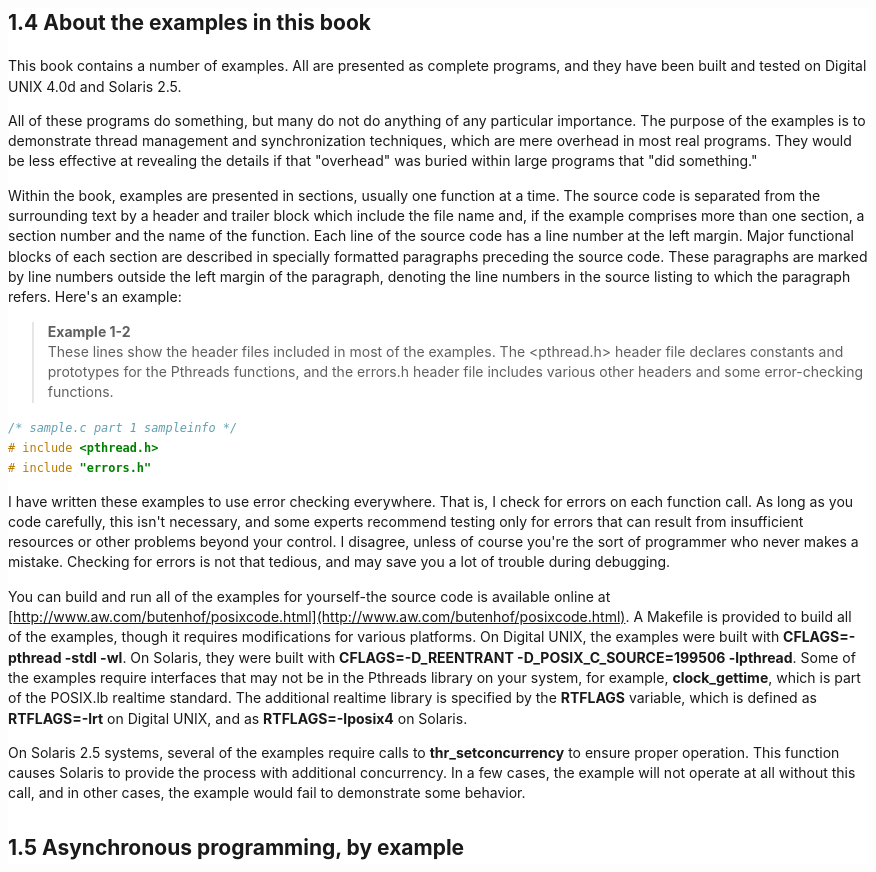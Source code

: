 

<span id="1.4"> </span>
## 1.4 About the examples in this book

This book contains a number of examples. All are presented as complete programs, and they have been built and tested on Digital UNIX 4.0d and Solaris 2.5.

All of these programs do something, but many do not do anything of any particular importance. The purpose of the examples is to demonstrate thread management and synchronization techniques, which are mere overhead in most real programs. They would be less effective at revealing the details if that "overhead" was buried within large programs that "did something."

Within the book, examples are presented in sections, usually one function at a time. The source code is separated from the surrounding text by a header and trailer block which include the file name and, if the example comprises more than one section, a section number and the name of the function. Each line of the source code has a line number at the left margin. Major functional blocks of each section are described in specially formatted paragraphs preceding the source code. These paragraphs are marked by line numbers outside the left margin of the paragraph, denoting the line numbers in the source listing to which the paragraph refers. Here's an example:

> **Example 1-2**  
> These lines show the header files included in most of the examples. The \<pthread.h\> header file declares constants and prototypes for the Pthreads functions, and the errors.h header file includes various other headers and some error-checking functions.

 ```c
 /* sample.c part 1 sampleinfo */
 # include <pthread.h>
 # include "errors.h"
 ```

I have written these examples to use error checking everywhere. That is, I check for errors on each function call. As long as you code carefully, this isn't necessary, and some experts recommend testing only for errors that can result from insufficient resources or other problems beyond your control. I disagree, unless of course you're the sort of programmer who never makes a mistake. Checking for errors is not that tedious, and may save you a lot of trouble during debugging.

You can build and run all of the examples for yourself-the source code is available online at [http://www.aw.com/butenhof/posixcode.html](http://www.aw.com/butenhof/posixcode.html). A Makefile is provided to build all of the examples, though it requires modifications for various platforms. On Digital UNIX, the examples were built with **CFLAGS=-pthread -stdl -wl**. On Solaris, they were built with **CFLAGS=-D\_REENTRANT -D\_POSIX\_C\_SOURCE=199506 -lpthread**. Some of the examples require interfaces that may not be in the Pthreads library on your system, for example, **clock\_gettime**, which is part of the POSIX.lb realtime standard. The additional realtime library is specified by the **RTFLAGS** variable, which is defined as **RTFLAGS=-lrt** on Digital UNIX, and as **RTFLAGS=-lposix4** on Solaris.

On Solaris 2.5 systems, several of the examples require calls to **thr\_setconcurrency** to ensure proper operation. This function causes Solaris to provide the process with additional concurrency. In a few cases, the example will not operate at all without this call, and in other cases, the example would fail to demonstrate some behavior.


<span id="1.5"> </span>
## 1.5 Asynchronous programming, by example
